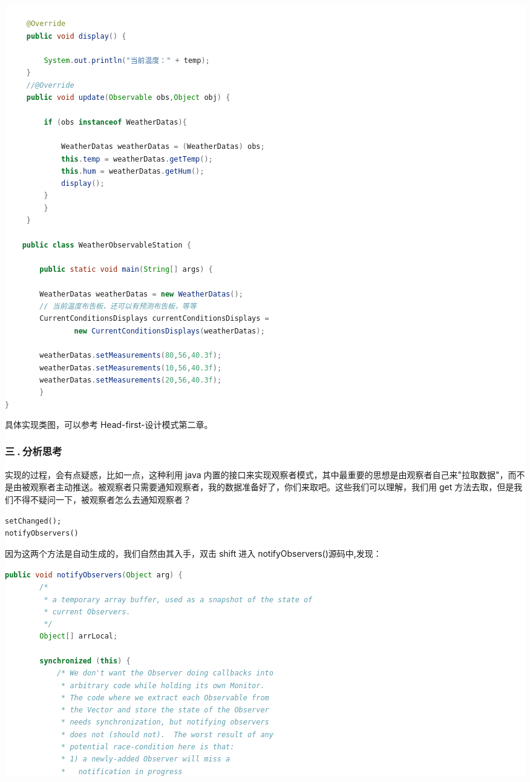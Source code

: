 ``` java

     @Override
     public void display() {

         System.out.println("当前温度：" + temp);
     }
     //@Override
     public void update(Observable obs,Object obj) {

         if (obs instanceof WeatherDatas){

             WeatherDatas weatherDatas = (WeatherDatas) obs;
             this.temp = weatherDatas.getTemp();
             this.hum = weatherDatas.getHum();
             display();
         }
	     }
	 }

	public class WeatherObservableStation {

	    public static void main(String[] args) {
	
        WeatherDatas weatherDatas = new WeatherDatas();
        // 当前温度布告板，还可以有预测布告板，等等
        CurrentConditionsDisplays currentConditionsDisplays =
                new CurrentConditionsDisplays(weatherDatas);

        weatherDatas.setMeasurements(80,56,40.3f);
        weatherDatas.setMeasurements(10,56,40.3f);
        weatherDatas.setMeasurements(20,56,40.3f);
	    }
}	
```

具体实现类图，可以参考 Head-first-设计模式第二章。

### 三 . 分析思考

实现的过程，会有点疑惑，比如一点，这种利用 java 内置的接口来实现观察者模式，其中最重要的思想是由观察者自己来"拉取数据"，而不是由被观察者主动推送。被观察者只需要通知观察者，我的数据准备好了，你们来取吧。这些我们可以理解，我们用 get 方法去取，但是我们不得不疑问一下，被观察者怎么去通知观察者？

	setChanged();
    notifyObservers()

因为这两个方法是自动生成的，我们自然由其入手，双击 shift 进入 notifyObservers()源码中,发现：


``` java
public void notifyObservers(Object arg) {
        /*
         * a temporary array buffer, used as a snapshot of the state of
         * current Observers.
         */
        Object[] arrLocal;

        synchronized (this) {
            /* We don't want the Observer doing callbacks into
             * arbitrary code while holding its own Monitor.
             * The code where we extract each Observable from
             * the Vector and store the state of the Observer
             * needs synchronization, but notifying observers
             * does not (should not).  The worst result of any
             * potential race-condition here is that:
             * 1) a newly-added Observer will miss a
             *   notification in progress
```